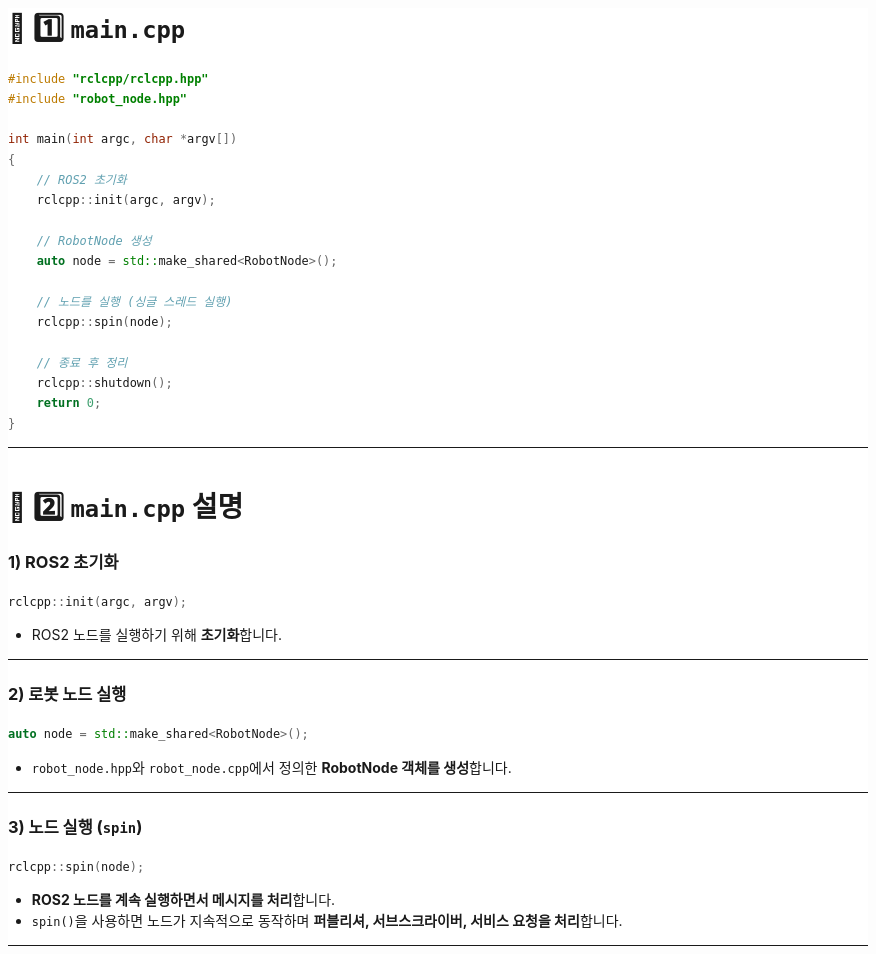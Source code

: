 # **📌 1️⃣ `main.cpp`**
```cpp
#include "rclcpp/rclcpp.hpp"
#include "robot_node.hpp"

int main(int argc, char *argv[])
{
    // ROS2 초기화
    rclcpp::init(argc, argv);

    // RobotNode 생성
    auto node = std::make_shared<RobotNode>();

    // 노드를 실행 (싱글 스레드 실행)
    rclcpp::spin(node);

    // 종료 후 정리
    rclcpp::shutdown();
    return 0;
}
```

---

# **📌 2️⃣ `main.cpp` 설명**
### **1) ROS2 초기화**
```cpp
rclcpp::init(argc, argv);
```
- ROS2 노드를 실행하기 위해 **초기화**합니다.

---

### **2) 로봇 노드 실행**
```cpp
auto node = std::make_shared<RobotNode>();
```
- `robot_node.hpp`와 `robot_node.cpp`에서 정의한 **RobotNode 객체를 생성**합니다.

---

### **3) 노드 실행 (`spin`)**
```cpp
rclcpp::spin(node);
```
- **ROS2 노드를 계속 실행하면서 메시지를 처리**합니다.
- `spin()`을 사용하면 노드가 지속적으로 동작하며 **퍼블리셔, 서브스크라이버, 서비스 요청을 처리**합니다.

---
